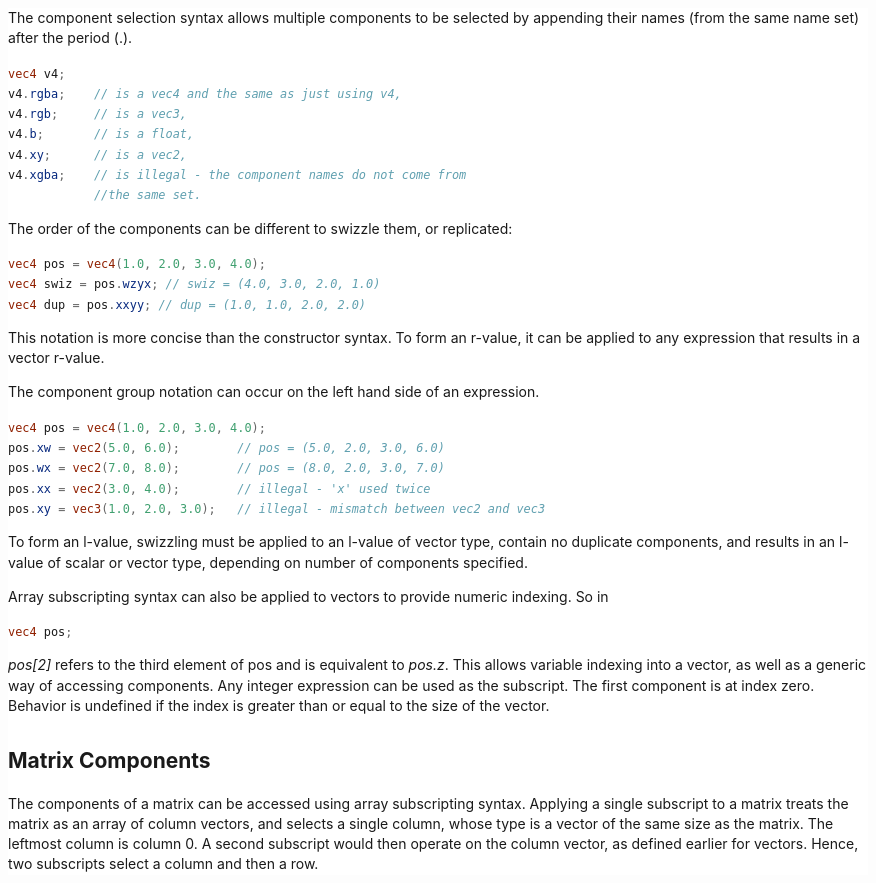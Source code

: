 The component selection syntax allows multiple components to be selected by appending their names (from the same name set) after the period (.).

``` glsl
vec4 v4;
v4.rgba;    // is a vec4 and the same as just using v4,
v4.rgb;     // is a vec3,
v4.b;       // is a float,
v4.xy;      // is a vec2,
v4.xgba;    // is illegal - the component names do not come from
            //the same set.
```

The order of the components can be different to swizzle them, or replicated:

``` glsl
vec4 pos = vec4(1.0, 2.0, 3.0, 4.0);
vec4 swiz = pos.wzyx; // swiz = (4.0, 3.0, 2.0, 1.0)
vec4 dup = pos.xxyy; // dup = (1.0, 1.0, 2.0, 2.0)
```

This notation is more concise than the constructor syntax. To form an r-value, it can be applied to any expression that results in a vector r-value.

The component group notation can occur on the left hand side of an expression.

``` glsl
vec4 pos = vec4(1.0, 2.0, 3.0, 4.0);
pos.xw = vec2(5.0, 6.0);        // pos = (5.0, 2.0, 3.0, 6.0)
pos.wx = vec2(7.0, 8.0);        // pos = (8.0, 2.0, 3.0, 7.0)
pos.xx = vec2(3.0, 4.0);        // illegal - 'x' used twice
pos.xy = vec3(1.0, 2.0, 3.0);   // illegal - mismatch between vec2 and vec3
```

To form an l-value, swizzling must be applied to an l-value of vector type, contain no duplicate components, and results in an l-value of scalar or vector type, depending on number of components specified.

Array subscripting syntax can also be applied to vectors to provide numeric indexing. So in

``` glsl
vec4 pos;
```

*pos[2]* refers to the third element of pos and is equivalent to *pos.z*. This allows variable indexing into a vector, as well as a generic way of accessing components. Any integer expression can be used as the subscript. The first component is at index zero. Behavior is undefined if the index is greater than or equal to the size of the vector.

## Matrix Components

The components of a matrix can be accessed using array subscripting syntax. Applying a single subscript to a matrix treats the matrix as an array of column vectors, and selects a single column, whose type is a vector of the same size as the matrix. The leftmost column is column 0. A second subscript would then operate on the column vector, as defined earlier for vectors. Hence, two subscripts select a column and then a row.
